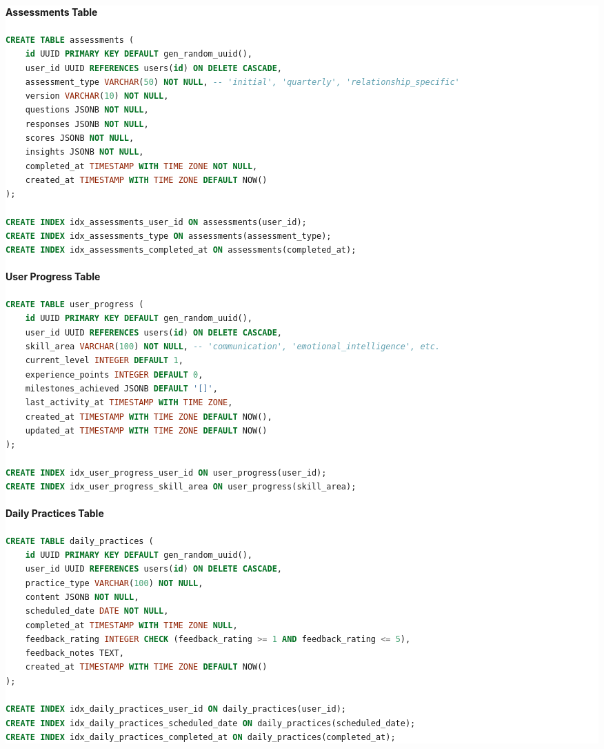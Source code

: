 #### Assessments Table

```sql
CREATE TABLE assessments (
    id UUID PRIMARY KEY DEFAULT gen_random_uuid(),
    user_id UUID REFERENCES users(id) ON DELETE CASCADE,
    assessment_type VARCHAR(50) NOT NULL, -- 'initial', 'quarterly', 'relationship_specific'
    version VARCHAR(10) NOT NULL,
    questions JSONB NOT NULL,
    responses JSONB NOT NULL,
    scores JSONB NOT NULL,
    insights JSONB NOT NULL,
    completed_at TIMESTAMP WITH TIME ZONE NOT NULL,
    created_at TIMESTAMP WITH TIME ZONE DEFAULT NOW()
);

CREATE INDEX idx_assessments_user_id ON assessments(user_id);
CREATE INDEX idx_assessments_type ON assessments(assessment_type);
CREATE INDEX idx_assessments_completed_at ON assessments(completed_at);
```

#### User Progress Table

```sql
CREATE TABLE user_progress (
    id UUID PRIMARY KEY DEFAULT gen_random_uuid(),
    user_id UUID REFERENCES users(id) ON DELETE CASCADE,
    skill_area VARCHAR(100) NOT NULL, -- 'communication', 'emotional_intelligence', etc.
    current_level INTEGER DEFAULT 1,
    experience_points INTEGER DEFAULT 0,
    milestones_achieved JSONB DEFAULT '[]',
    last_activity_at TIMESTAMP WITH TIME ZONE,
    created_at TIMESTAMP WITH TIME ZONE DEFAULT NOW(),
    updated_at TIMESTAMP WITH TIME ZONE DEFAULT NOW()
);

CREATE INDEX idx_user_progress_user_id ON user_progress(user_id);
CREATE INDEX idx_user_progress_skill_area ON user_progress(skill_area);
```

#### Daily Practices Table

```sql
CREATE TABLE daily_practices (
    id UUID PRIMARY KEY DEFAULT gen_random_uuid(),
    user_id UUID REFERENCES users(id) ON DELETE CASCADE,
    practice_type VARCHAR(100) NOT NULL,
    content JSONB NOT NULL,
    scheduled_date DATE NOT NULL,
    completed_at TIMESTAMP WITH TIME ZONE NULL,
    feedback_rating INTEGER CHECK (feedback_rating >= 1 AND feedback_rating <= 5),
    feedback_notes TEXT,
    created_at TIMESTAMP WITH TIME ZONE DEFAULT NOW()
);

CREATE INDEX idx_daily_practices_user_id ON daily_practices(user_id);
CREATE INDEX idx_daily_practices_scheduled_date ON daily_practices(scheduled_date);
CREATE INDEX idx_daily_practices_completed_at ON daily_practices(completed_at);
```
